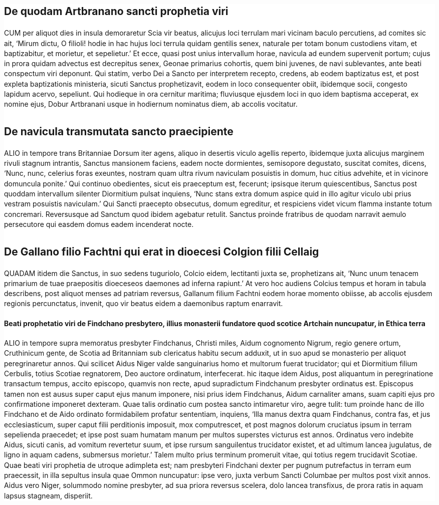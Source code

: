 
De quodam Artbranano sancti prophetia viri
------------------------------------------


CUM per aliquot dies in insula demoraretur Scia vir beatus, alicujus loci terrulam mari vicinam baculo percutiens, ad comites sic ait, ‘Mirum dictu, O filioli! hodie in hac hujus loci terrula quidam gentilis senex, naturale per totam bonum custodiens vitam, et baptizabitur, et morietur, et sepelietur.’ Et ecce, quasi post unius intervallum horae, navicula ad eundem supervenit portum; cujus in prora quidam advectus est decrepitus senex, Geonae primarius cohortis, quem bini juvenes, de navi sublevantes, ante beati conspectum viri deponunt. Qui statim, verbo Dei a Sancto per interpretem recepto, credens, ab eodem baptizatus est, et post expleta baptizationis ministeria, sicuti Sanctus prophetizavit, eodem in loco consequenter obiit, ibidemque socii, congesto lapidum acervo, sepeliunt. Qui hodieque in ora cernitur maritima; fluviusque ejusdem loci in quo idem baptisma acceperat, ex nomine ejus, Dobur Artbranani usque in hodiernum nominatus diem, ab accolis vocitatur.


De navicula transmutata sancto praecipiente
-------------------------------------------


ALIO in tempore trans Britanniae Dorsum iter agens, aliquo in desertis viculo agellis reperto, ibidemque juxta alicujus marginem rivuli stagnum intrantis, Sanctus mansionem faciens, eadem nocte dormientes, semisopore degustato, suscitat comites, dicens, ‘Nunc, nunc, celerius foras exeuntes, nostram quam ultra rivum naviculam posuistis in domum, huc citius advehite, et in vicinore domuncula ponite.’ Qui continuo obedientes, sicut eis praeceptum est, fecerunt; ipsisque iterum quiescentibus, Sanctus post quoddam intervallum silenter Diormitium pulsat inquiens, ‘Nunc stans extra domum aspice quid in illo agitur viculo ubi prius vestram posuistis naviculam.’ Qui Sancti praecepto obsecutus, domum egreditur, et respiciens videt vicum flamma instante totum concremari. Reversusque ad Sanctum quod ibidem agebatur retulit. Sanctus proinde fratribus de quodam narravit aemulo persecutore qui easdem domus eadem incenderat nocte.


De Gallano filio Fachtni qui erat in dioecesi Colgion filii Cellaig
-------------------------------------------------------------------


QUADAM itidem die Sanctus, in suo sedens tuguriolo, Colcio eidem, lectitanti juxta se, prophetizans ait, ‘Nunc unum tenacem primarium de tuae praepositis dioeceseos daemones ad inferna rapiunt.’ At vero hoc audiens Colcius tempus et horam in tabula describens, post aliquot menses ad patriam reversus, Gallanum filium Fachtni eodem horae momento obiisse, ab accolis ejusdem regionis percunctatus, invenit, quo vir beatus eidem a daemonibus raptum enarravit.


#### Beati prophetatio viri de Findchano presbytero, illius monasterii fundatore quod scotice Artchain nuncupatur, in Ethica terra


ALIO in tempore supra memoratus presbyter Findchanus, Christi miles, Aidum cognomento Nigrum, regio genere ortum, Cruthinicum gente, de Scotia ad Britanniam sub clericatus habitu secum adduxit, ut in suo apud se monasterio per aliquot peregrinaretur annos. Qui scilicet Aidus Niger valde sanguinarius homo et multorum fuerat trucidator; qui et Diormitium filium Cerbulis, totius Scotiae regnatorem, Deo auctore ordinatum, interfecerat. hic itaque idem Aidus, post aliquantum in peregrinatione transactum tempus, accito episcopo, quamvis non recte, apud supradictum Findchanum presbyter ordinatus est. Episcopus tamen non est ausus super caput ejus manum imponere, nisi prius idem Findchanus, Aidum carnaliter amans, suam capiti ejus pro confirmatione imponeret dexteram. Quae talis ordinatio cum postea sancto intimaretur viro, aegre tulit: tum proinde hanc de illo Findchano et de Aido ordinato formidabilem profatur sententiam, inquiens, ‘Illa manus dextra quam Findchanus, contra fas, et jus ecclesiasticum, super caput filii perditionis imposuit, mox computrescet, et post magnos dolorum cruciatus ipsum in terram sepelienda praecedet; et ipse post suam humatam manum per multos superstes victurus est annos. Ordinatus vero indebite Aidus, sicuti canis, ad vomitum revertetur suum, et ipse rursum sanguilentus trucidator existet, et ad ultimum lancea jugulatus, de ligno in aquam cadens, submersus morietur.’ Talem multo prius terminum promeruit vitae, qui totius regem trucidavit Scotiae. Quae beati viri prophetia de utroque adimpleta est; nam presbyteri Findchani dexter per pugnum putrefactus in terram eum praecessit, in illa sepultus insula quae Ommon nuncupatur: ipse vero, juxta verbum Sancti Columbae per multos post vixit annos. Aidus vero Niger, solummodo nomine presbyter, ad sua priora reversus scelera, dolo lancea transfixus, de prora ratis in aquam lapsus stagneam, disperiit.
